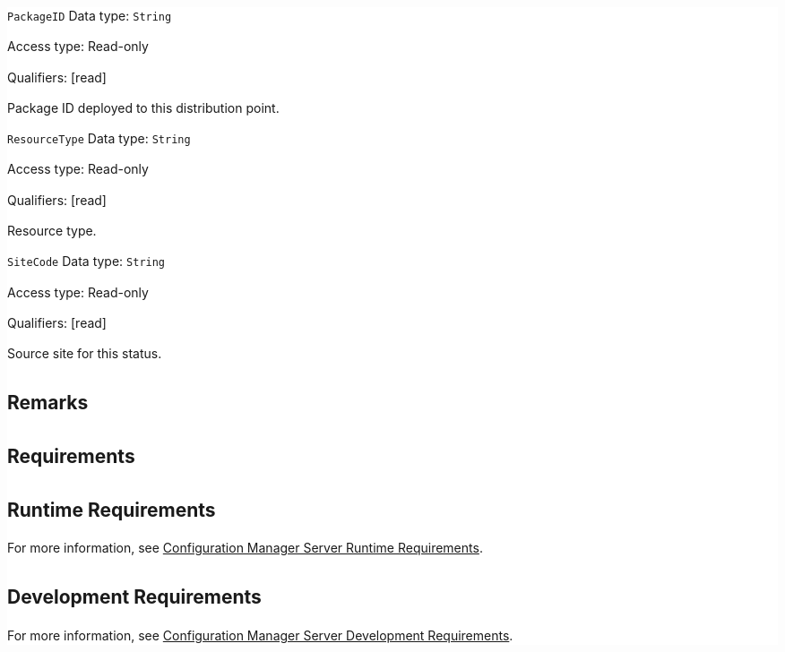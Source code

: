  `PackageID`
 Data type: `String`

 Access type: Read-only

 Qualifiers: [read]

 Package ID deployed to this distribution point.

 `ResourceType`
 Data type: `String`

 Access type: Read-only

 Qualifiers: [read]

 Resource type.

 `SiteCode`
 Data type: `String`

 Access type: Read-only

 Qualifiers: [read]

 Source site for this status.

## Remarks

## Requirements

## Runtime Requirements
 For more information, see [Configuration Manager Server Runtime Requirements](../../../../../develop/core/reqs/server-runtime-requirements.md).

## Development Requirements
 For more information, see [Configuration Manager Server Development Requirements](../../../../../develop/core/reqs/server-development-requirements.md).
